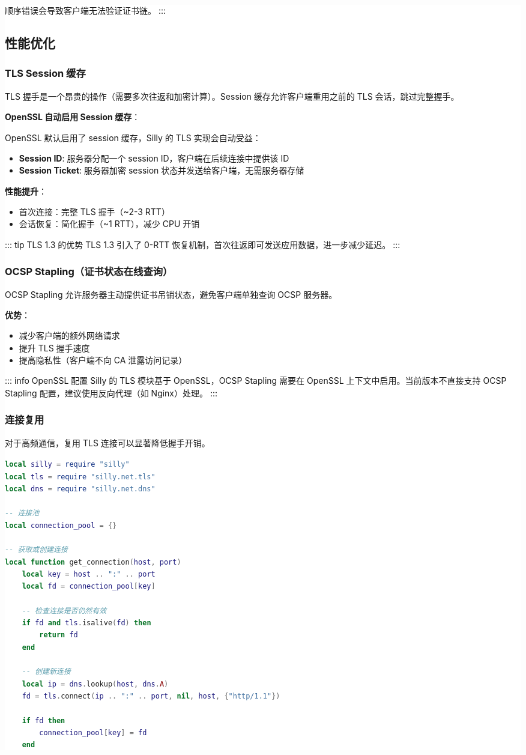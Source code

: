 顺序错误会导致客户端无法验证证书链。
:::

## 性能优化

### TLS Session 缓存

TLS 握手是一个昂贵的操作（需要多次往返和加密计算）。Session 缓存允许客户端重用之前的 TLS 会话，跳过完整握手。

**OpenSSL 自动启用 Session 缓存**：

OpenSSL 默认启用了 session 缓存，Silly 的 TLS 实现会自动受益：

- **Session ID**: 服务器分配一个 session ID，客户端在后续连接中提供该 ID
- **Session Ticket**: 服务器加密 session 状态并发送给客户端，无需服务器存储

**性能提升**：
- 首次连接：完整 TLS 握手（~2-3 RTT）
- 会话恢复：简化握手（~1 RTT），减少 CPU 开销

::: tip TLS 1.3 的优势
TLS 1.3 引入了 0-RTT 恢复机制，首次往返即可发送应用数据，进一步减少延迟。
:::

### OCSP Stapling（证书状态在线查询）

OCSP Stapling 允许服务器主动提供证书吊销状态，避免客户端单独查询 OCSP 服务器。

**优势**：
- 减少客户端的额外网络请求
- 提升 TLS 握手速度
- 提高隐私性（客户端不向 CA 泄露访问记录）

::: info OpenSSL 配置
Silly 的 TLS 模块基于 OpenSSL，OCSP Stapling 需要在 OpenSSL 上下文中启用。当前版本不直接支持 OCSP Stapling 配置，建议使用反向代理（如 Nginx）处理。
:::

### 连接复用

对于高频通信，复用 TLS 连接可以显著降低握手开销。

```lua
local silly = require "silly"
local tls = require "silly.net.tls"
local dns = require "silly.net.dns"

-- 连接池
local connection_pool = {}

-- 获取或创建连接
local function get_connection(host, port)
    local key = host .. ":" .. port
    local fd = connection_pool[key]

    -- 检查连接是否仍然有效
    if fd and tls.isalive(fd) then
        return fd
    end

    -- 创建新连接
    local ip = dns.lookup(host, dns.A)
    fd = tls.connect(ip .. ":" .. port, nil, host, {"http/1.1"})

    if fd then
        connection_pool[key] = fd
    end
```
